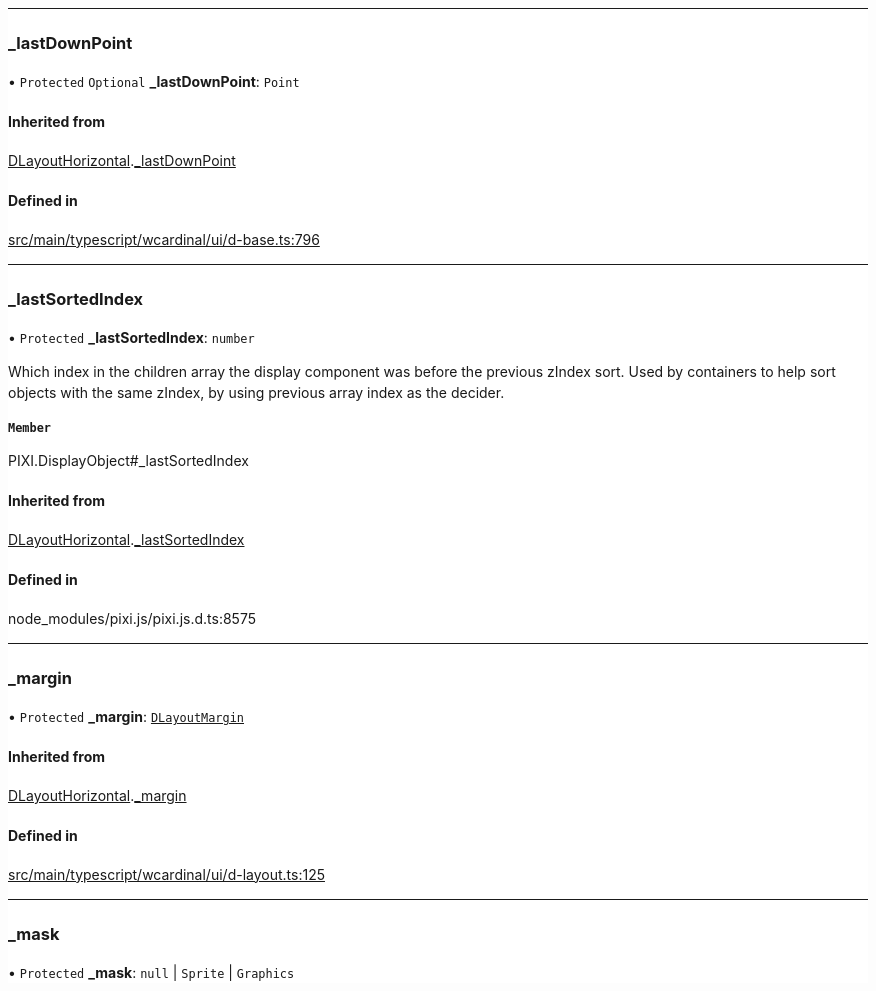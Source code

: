 ___

### \_lastDownPoint

• `Protected` `Optional` **\_lastDownPoint**: `Point`

#### Inherited from

[DLayoutHorizontal](DLayoutHorizontal.md).[_lastDownPoint](DLayoutHorizontal.md#_lastdownpoint)

#### Defined in

[src/main/typescript/wcardinal/ui/d-base.ts:796](https://github.com/winter-cardinal/winter-cardinal-ui/blob/v0.310.1/src/main/typescript/wcardinal/ui/d-base.ts#L796)

___

### \_lastSortedIndex

• `Protected` **\_lastSortedIndex**: `number`

Which index in the children array the display component was before the previous zIndex sort.
Used by containers to help sort objects with the same zIndex, by using previous array index as the decider.

**`Member`**

PIXI.DisplayObject#_lastSortedIndex

#### Inherited from

[DLayoutHorizontal](DLayoutHorizontal.md).[_lastSortedIndex](DLayoutHorizontal.md#_lastsortedindex)

#### Defined in

node_modules/pixi.js/pixi.js.d.ts:8575

___

### \_margin

• `Protected` **\_margin**: [`DLayoutMargin`](../interfaces/DLayoutMargin.md)

#### Inherited from

[DLayoutHorizontal](DLayoutHorizontal.md).[_margin](DLayoutHorizontal.md#_margin)

#### Defined in

[src/main/typescript/wcardinal/ui/d-layout.ts:125](https://github.com/winter-cardinal/winter-cardinal-ui/blob/v0.310.1/src/main/typescript/wcardinal/ui/d-layout.ts#L125)

___

### \_mask

• `Protected` **\_mask**: ``null`` \| `Sprite` \| `Graphics`
